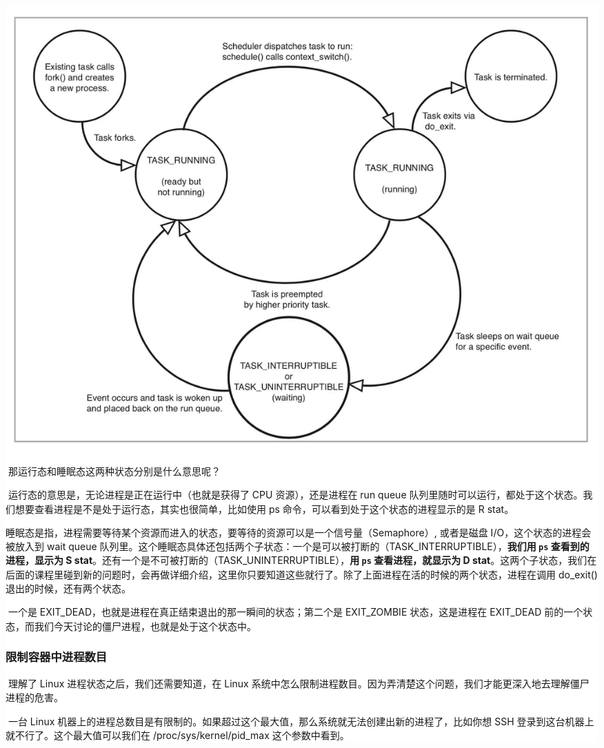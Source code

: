 ![](../../img/process.jpg)

​	那运行态和睡眠态这两种状态分别是什么意思呢？

​	运行态的意思是，无论进程是正在运行中（也就是获得了 CPU 资源），还是进程在 run queue 队列里随时可以运行，都处于这个状态。我们想要查看进程是不是处于运行态，其实也很简单，比如使用 ps 命令，可以看到处于这个状态的进程显示的是 R stat。

​	睡眠态是指，进程需要等待某个资源而进入的状态，要等待的资源可以是一个信号量（Semaphore）, 或者是磁盘 I/O，这个状态的进程会被放入到 wait queue 队列里。这个睡眠态具体还包括两个子状态：一个是可以被打断的（TASK_INTERRUPTIBLE），**我们用 `ps` 查看到的进程，显示为 S stat**。还有一个是不可被打断的（TASK_UNINTERRUPTIBLE），**用 `ps` 查看进程，就显示为 D stat**。这两个子状态，我们在后面的课程里碰到新的问题时，会再做详细介绍，这里你只要知道这些就行了。除了上面进程在活的时候的两个状态，进程在调用 do_exit() 退出的时候，还有两个状态。

​	一个是 EXIT_DEAD，也就是进程在真正结束退出的那一瞬间的状态；第二个是 EXIT_ZOMBIE 状态，这是进程在 EXIT_DEAD 前的一个状态，而我们今天讨论的僵尸进程，也就是处于这个状态中。

### 限制容器中进程数目

​	理解了 Linux 进程状态之后，我们还需要知道，在 Linux 系统中怎么限制进程数目。因为弄清楚这个问题，我们才能更深入地去理解僵尸进程的危害。

​	一台 Linux 机器上的进程总数目是有限制的。如果超过这个最大值，那么系统就无法创建出新的进程了，比如你想 SSH 登录到这台机器上就不行了。这个最大值可以我们在 /proc/sys/kernel/pid_max 这个参数中看到。
